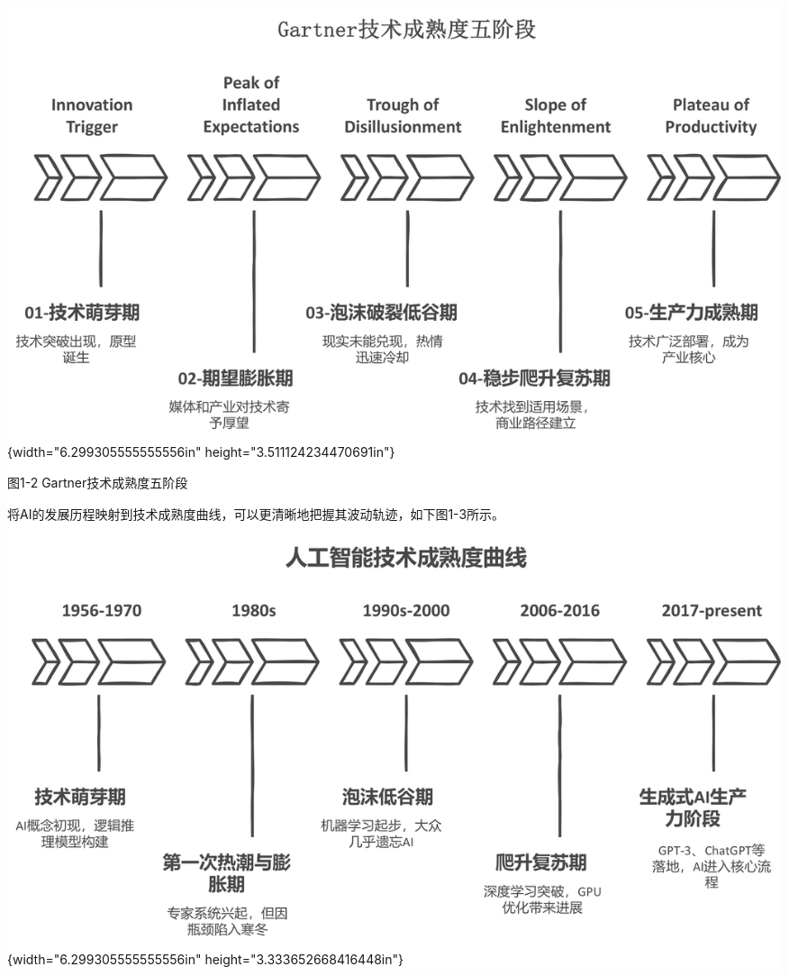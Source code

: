 ![descript](./attachments/media/image2.png){width="6.299305555555556in"
height="3.511124234470691in"}

图1-2 Gartner技术成熟度五阶段

将AI的发展历程映射到技术成熟度曲线，可以更清晰地把握其波动轨迹，如下图1-3所示。

![descript](./attachments/media/image3.png){width="6.299305555555556in"
height="3.333652668416448in"}
